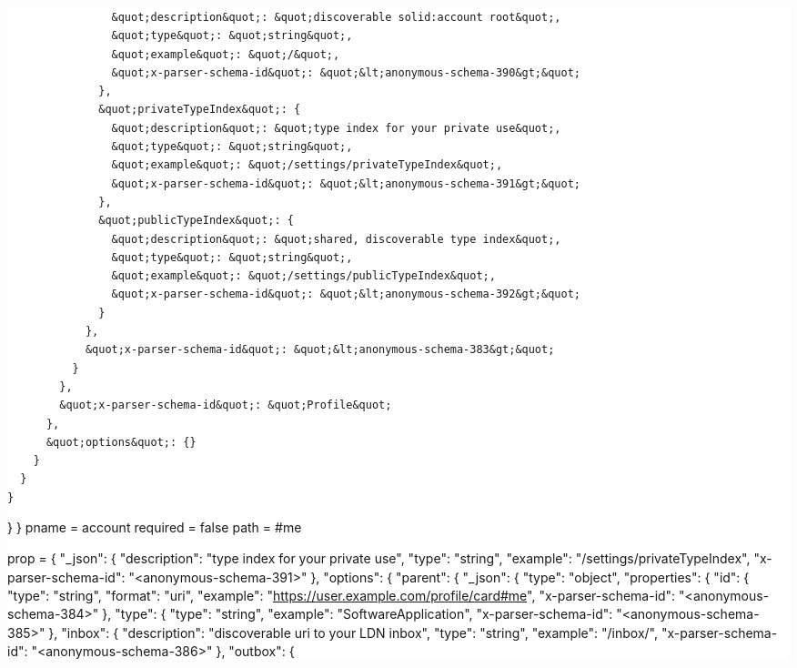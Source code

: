                     &quot;description&quot;: &quot;discoverable solid:account root&quot;,
                    &quot;type&quot;: &quot;string&quot;,
                    &quot;example&quot;: &quot;/&quot;,
                    &quot;x-parser-schema-id&quot;: &quot;&lt;anonymous-schema-390&gt;&quot;
                  },
                  &quot;privateTypeIndex&quot;: {
                    &quot;description&quot;: &quot;type index for your private use&quot;,
                    &quot;type&quot;: &quot;string&quot;,
                    &quot;example&quot;: &quot;/settings/privateTypeIndex&quot;,
                    &quot;x-parser-schema-id&quot;: &quot;&lt;anonymous-schema-391&gt;&quot;
                  },
                  &quot;publicTypeIndex&quot;: {
                    &quot;description&quot;: &quot;shared, discoverable type index&quot;,
                    &quot;type&quot;: &quot;string&quot;,
                    &quot;example&quot;: &quot;/settings/publicTypeIndex&quot;,
                    &quot;x-parser-schema-id&quot;: &quot;&lt;anonymous-schema-392&gt;&quot;
                  }
                },
                &quot;x-parser-schema-id&quot;: &quot;&lt;anonymous-schema-383&gt;&quot;
              }
            },
            &quot;x-parser-schema-id&quot;: &quot;Profile&quot;
          },
          &quot;options&quot;: {}
        }
      }
    }
  }
}
pname = account
required = false
path = #me



prop = {
  &quot;_json&quot;: {
    &quot;description&quot;: &quot;type index for your private use&quot;,
    &quot;type&quot;: &quot;string&quot;,
    &quot;example&quot;: &quot;/settings/privateTypeIndex&quot;,
    &quot;x-parser-schema-id&quot;: &quot;&lt;anonymous-schema-391&gt;&quot;
  },
  &quot;options&quot;: {
    &quot;parent&quot;: {
      &quot;_json&quot;: {
        &quot;type&quot;: &quot;object&quot;,
        &quot;properties&quot;: {
          &quot;id&quot;: {
            &quot;type&quot;: &quot;string&quot;,
            &quot;format&quot;: &quot;uri&quot;,
            &quot;example&quot;: &quot;https://user.example.com/profile/card#me&quot;,
            &quot;x-parser-schema-id&quot;: &quot;&lt;anonymous-schema-384&gt;&quot;
          },
          &quot;type&quot;: {
            &quot;type&quot;: &quot;string&quot;,
            &quot;example&quot;: &quot;SoftwareApplication&quot;,
            &quot;x-parser-schema-id&quot;: &quot;&lt;anonymous-schema-385&gt;&quot;
          },
          &quot;inbox&quot;: {
            &quot;description&quot;: &quot;discoverable uri to your LDN inbox&quot;,
            &quot;type&quot;: &quot;string&quot;,
            &quot;example&quot;: &quot;/inbox/&quot;,
            &quot;x-parser-schema-id&quot;: &quot;&lt;anonymous-schema-386&gt;&quot;
          },
          &quot;outbox&quot;: {